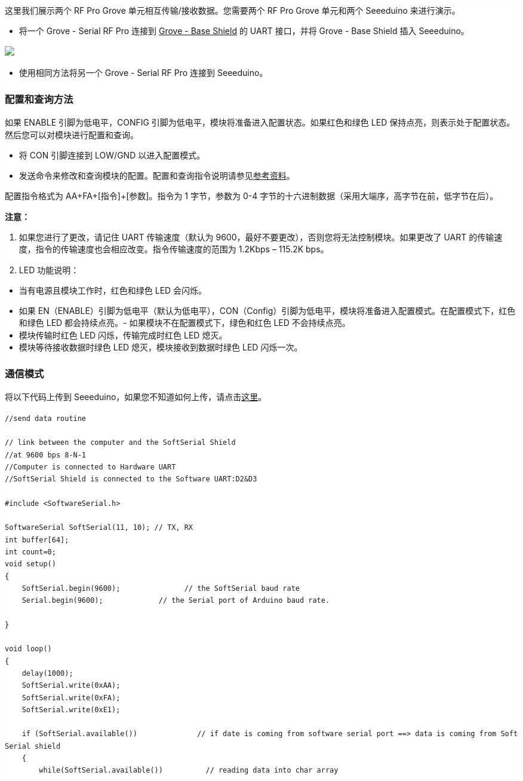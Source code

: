这里我们展示两个 RF Pro Grove 单元相互传输/接收数据。您需要两个 RF Pro Grove 单元和两个 Seeeduino 来进行演示。

* 将一个 Grove - Serial RF Pro 连接到 [Grove - Base Shield](https://wiki.seeedstudio.com/cn/Base_Shield_V2/) 的 UART 接口，并将 Grove - Base Shield 插入 Seeeduino。

![](https://files.seeedstudio.com/wiki/Grove-Serial_RF_Pro/img/Rfdemo.jpg)

* 使用相同方法将另一个 Grove - Serial RF Pro 连接到 Seeeduino。

### 配置和查询方法

如果 ENABLE 引脚为低电平，CONFIG 引脚为低电平，模块将准备进入配置状态。如果红色和绿色 LED 保持点亮，则表示处于配置状态。然后您可以对模块进行配置和查询。

* 将 CON 引脚连接到 LOW/GND 以进入配置模式。

* 发送命令来修改和查询模块的配置。配置和查询指令说明请参见[参考资料](https://wiki.seeedstudio.com/cn/Grove-Serial_RF_Pro/#reference)。

配置指令格式为 AA+FA+[指令]+[参数]。指令为 1 字节，参数为 0-4 字节的十六进制数据（采用大端序，高字节在前，低字节在后）。

**注意：**

1) 如果您进行了更改，请记住 UART 传输速度（默认为 9600，最好不要更改），否则您将无法控制模块。如果更改了 UART 的传输速度，指令的传输速度也会相应改变。指令传输速度的范围为 1.2Kbps – 115.2K bps。

2) LED 功能说明：

- 当有电源且模块工作时，红色和绿色 LED 会闪烁。
* 如果 EN（ENABLE）引脚为低电平（默认为低电平），CON（Config）引脚为低电平，模块将准备进入配置模式。在配置模式下，红色和绿色 LED 都会持续点亮。- 如果模块不在配置模式下，绿色和红色 LED 不会持续点亮。
* 模块传输时红色 LED 闪烁，传输完成时红色 LED 熄灭。
* 模块等待接收数据时绿色 LED 熄灭，模块接收到数据时绿色 LED 闪烁一次。

### 通信模式

将以下代码上传到 Seeeduino，如果您不知道如何上传，请点击[这里](https://wiki.seeedstudio.com/cn/Upload_Code)。

```
//send data routine

// link between the computer and the SoftSerial Shield
//at 9600 bps 8-N-1
//Computer is connected to Hardware UART
//SoftSerial Shield is connected to the Software UART:D2&D3

#include <SoftwareSerial.h>

SoftwareSerial SoftSerial(11, 10); // TX, RX
int buffer[64];
int count=0;
void setup()
{
    SoftSerial.begin(9600);               // the SoftSerial baud rate
    Serial.begin(9600);             // the Serial port of Arduino baud rate.

}

void loop()
{
    delay(1000);
    SoftSerial.write(0xAA);
    SoftSerial.write(0xFA);
    SoftSerial.write(0xE1);

    if (SoftSerial.available())              // if date is coming from software serial port ==> data is coming from SoftSerial shield
    {
        while(SoftSerial.available())          // reading data into char array
```